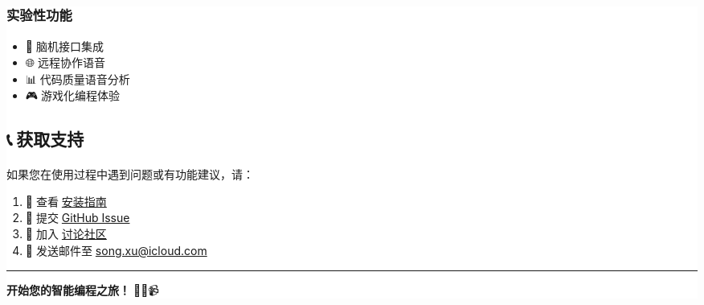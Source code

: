### 实验性功能
- 🧠 脑机接口集成
- 🌐 远程协作语音
- 📊 代码质量语音分析
- 🎮 游戏化编程体验

## 📞 获取支持

如果您在使用过程中遇到问题或有功能建议，请：

1. 📖 查看 [安装指南](INSTALLATION_GUIDE.md)
2. 🐛 提交 [GitHub Issue](https://github.com/your-repo/cursor-voice-extension/issues)
3. 💬 加入 [讨论社区](https://github.com/your-repo/cursor-voice-extension/discussions)
4. 📧 发送邮件至 song.xu@icloud.com

---

**开始您的智能编程之旅！** 🚀🎤📹 